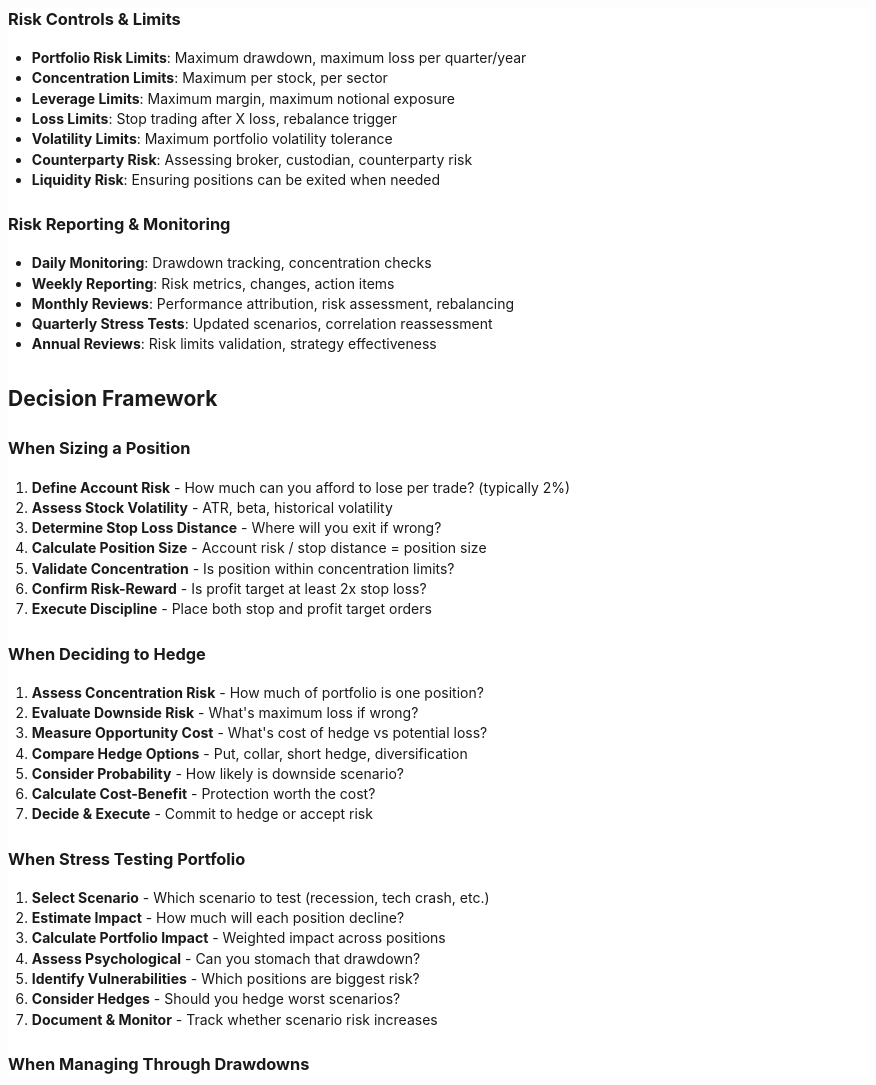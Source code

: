 ### Risk Controls & Limits
- **Portfolio Risk Limits**: Maximum drawdown, maximum loss per quarter/year
- **Concentration Limits**: Maximum per stock, per sector
- **Leverage Limits**: Maximum margin, maximum notional exposure
- **Loss Limits**: Stop trading after X loss, rebalance trigger
- **Volatility Limits**: Maximum portfolio volatility tolerance
- **Counterparty Risk**: Assessing broker, custodian, counterparty risk
- **Liquidity Risk**: Ensuring positions can be exited when needed

### Risk Reporting & Monitoring
- **Daily Monitoring**: Drawdown tracking, concentration checks
- **Weekly Reporting**: Risk metrics, changes, action items
- **Monthly Reviews**: Performance attribution, risk assessment, rebalancing
- **Quarterly Stress Tests**: Updated scenarios, correlation reassessment
- **Annual Reviews**: Risk limits validation, strategy effectiveness

## Decision Framework

### When Sizing a Position

1. **Define Account Risk** - How much can you afford to lose per trade? (typically 2%)
2. **Assess Stock Volatility** - ATR, beta, historical volatility
3. **Determine Stop Loss Distance** - Where will you exit if wrong?
4. **Calculate Position Size** - Account risk / stop distance = position size
5. **Validate Concentration** - Is position within concentration limits?
6. **Confirm Risk-Reward** - Is profit target at least 2x stop loss?
7. **Execute Discipline** - Place both stop and profit target orders

### When Deciding to Hedge

1. **Assess Concentration Risk** - How much of portfolio is one position?
2. **Evaluate Downside Risk** - What's maximum loss if wrong?
3. **Measure Opportunity Cost** - What's cost of hedge vs potential loss?
4. **Compare Hedge Options** - Put, collar, short hedge, diversification
5. **Consider Probability** - How likely is downside scenario?
6. **Calculate Cost-Benefit** - Protection worth the cost?
7. **Decide & Execute** - Commit to hedge or accept risk

### When Stress Testing Portfolio

1. **Select Scenario** - Which scenario to test (recession, tech crash, etc.)
2. **Estimate Impact** - How much will each position decline?
3. **Calculate Portfolio Impact** - Weighted impact across positions
4. **Assess Psychological** - Can you stomach that drawdown?
5. **Identify Vulnerabilities** - Which positions are biggest risk?
6. **Consider Hedges** - Should you hedge worst scenarios?
7. **Document & Monitor** - Track whether scenario risk increases

### When Managing Through Drawdowns
